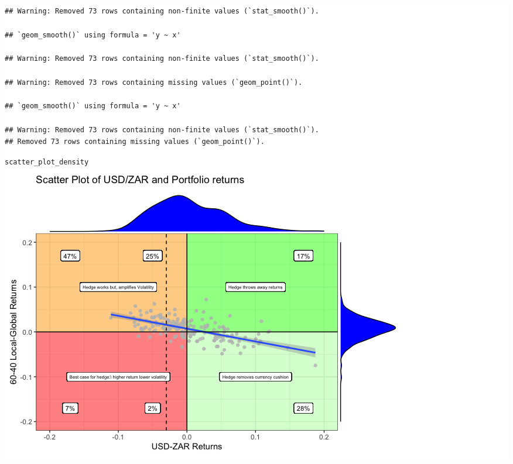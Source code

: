     ## Warning: Removed 73 rows containing non-finite values (`stat_smooth()`).

    ## `geom_smooth()` using formula = 'y ~ x'

    ## Warning: Removed 73 rows containing non-finite values (`stat_smooth()`).

    ## Warning: Removed 73 rows containing missing values (`geom_point()`).

    ## `geom_smooth()` using formula = 'y ~ x'

    ## Warning: Removed 73 rows containing non-finite values (`stat_smooth()`).
    ## Removed 73 rows containing missing values (`geom_point()`).

``` r
scatter_plot_density
```

![](README_files/figure-markdown_github/unnamed-chunk-12-1.png)
